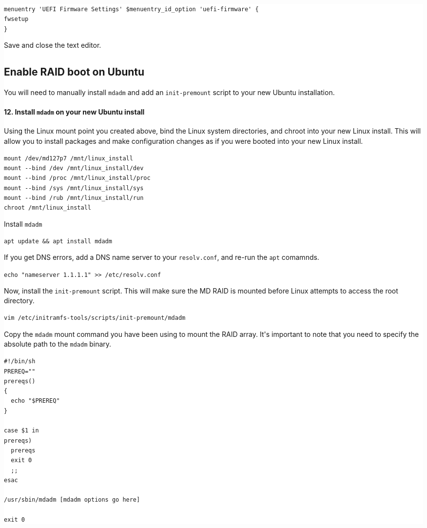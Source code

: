    ```shell
menuentry 'UEFI Firmware Settings' $menuentry_id_option 'uefi-firmware' {
  fwsetup
}   
   ```

   Save and close the text editor.

## Enable RAID boot on Ubuntu

   You will need to manually install `mdadm` and add an `init-premount` script to your new Ubuntu installation.

#### **12. Install `mdadm` on your new Ubuntu install**

   Using the Linux mount point you created above, bind the Linux system directories, and chroot into your new Linux install. This will allow you to install packages and make configuration changes as if you were booted into your new Linux install.

   ```shell
mount /dev/md127p7 /mnt/linux_install
mount --bind /dev /mnt/linux_install/dev
mount --bind /proc /mnt/linux_install/proc
mount --bind /sys /mnt/linux_install/sys
mount --bind /rub /mnt/linux_install/run
chroot /mnt/linux_install
   ```
   
   Install `mdadm`
   ```shell
apt update && apt install mdadm
   ```

   If you get DNS errors, add a DNS name server to your `resolv.conf`, and re-run the `apt` comamnds.
   ```shell
echo "nameserver 1.1.1.1" >> /etc/resolv.conf
   ```

   Now, install the `init-premount` script. This will make sure the MD RAID is mounted before Linux attempts to access the root directory.
   ```shell
vim /etc/initramfs-tools/scripts/init-premount/mdadm
   ```
   
   Copy the `mdadm` mount command you have been using to mount the RAID array. It's important to note that you need to specify the absolute path to the `mdadm` binary.
   ```shell
#!/bin/sh
PREREQ=""
prereqs()
{
     echo "$PREREQ"
}

case $1 in
prereqs)
     prereqs
     exit 0
     ;;
esac

/usr/sbin/mdadm [mdadm options go here]

exit 0
   ```
